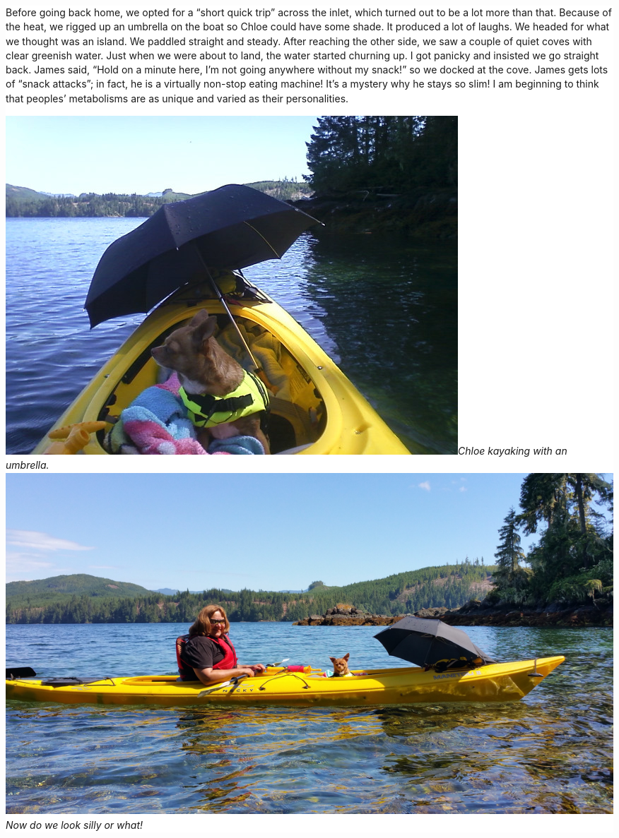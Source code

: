 Before going back home, we opted for a “short quick trip” across the inlet, which turned out to be a lot more than that.  Because of the heat, we rigged up an umbrella on the boat so Chloe could have some shade.  It produced a lot of laughs.  We headed for what we thought was an island.  We paddled straight and steady.  After reaching the other side, we saw a couple of quiet coves with clear greenish water.  Just when we were about to land, the water started churning up.  I got panicky and insisted we go straight back.  James said, “Hold on a minute here, I’m not going anywhere without my snack!” so we docked at the cove.  James gets lots of “snack attacks”; in fact, he is a virtually non-stop eating machine!  It’s a mystery why he stays so slim!  I am beginning to think that peoples’ metabolisms are as unique and varied as their personalities.    

![Chloe kayaking with an umbrella](/assets/images/post6-varney/chloekayakingwithanumbrella.jpg)*Chloe kayaking with an umbrella.*
![Now do we look silly or what!](/assets/images/post6-varney/nowdowelooksillyorwhat.jpg)*Now do we look silly or what!*
